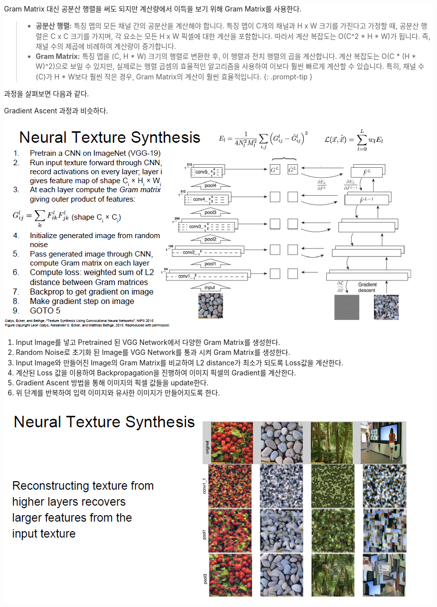 Gram Matrix 대신 공분산 행렬을 써도 되지만 계산량에서 이득을 보기 위해 Gram Matrix를 사용한다.

> - **공분산 행렬:** 특징 맵의 모든 채널 간의 공분산을 계산해야 합니다. 특징 맵이 C개의 채널과 H x W 크기를 가진다고 가정할 때, 공분산 행렬은 C x C 크기를 가지며, 각 요소는 모든 H x W 픽셀에 대한 계산을 포함합니다. 따라서 계산 복잡도는 O(C^2 * H * W)가 됩니다. 즉, 채널 수의 제곱에 비례하여 계산량이 증가합니다.
> - **Gram Matrix:** 특징 맵을 (C, H * W) 크기의 행렬로 변환한 후, 이 행렬과 전치 행렬의 곱을 계산합니다. 계산 복잡도는 O(C * (H * W)^2)으로 보일 수 있지만, 실제로는 행렬 곱셈의 효율적인 알고리즘을 사용하여 이보다 훨씬 빠르게 계산할 수 있습니다. 특히, 채널 수(C)가 H * W보다 훨씬 작은 경우, Gram Matrix의 계산이 훨씬 효율적입니다.
{: .prompt-tip }

과정을 살펴보면 다음과 같다.

Gradient Ascent 과정과 비슷하다.

![21.png](/assets/img/cs231n-lecture-12/21.png)

1. Input Image를 넣고 Pretrained 된 VGG Network에서 다양한 Gram Matrix를 생성한다.
2. Random Noise로 초기화 된 Image를 VGG Network를 통과 시켜 Gram Matrix를 생성한다.
3. Input Image와 만들어진 Image의 Gram Matrix를 비교하여 L2 distance가 최소가 되도록 Loss값을 계산한다.
4. 계산된 Loss 값을 이용하여 Backpropagation을 진행하여 이미지 픽셀의 Gradient를 계산한다.
5. Gradient Ascent 방법을 통해 이미지의 픽셀 값들을 update한다.
6. 위 단계를 반복하여 입력 이미지와 유사한 이미지가 만들어지도록 한다.

![22.png](/assets/img/cs231n-lecture-12/22.png)
